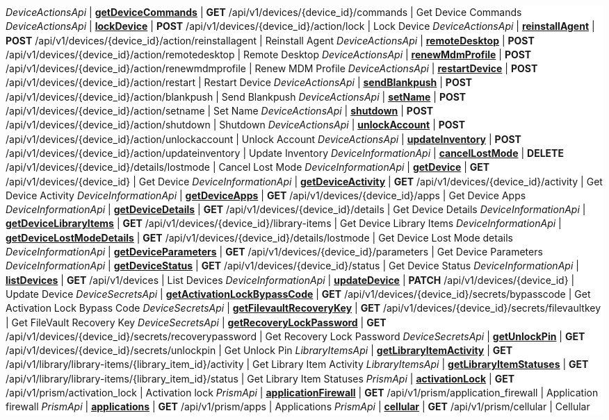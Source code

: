 *DeviceActionsApi* | [**getDeviceCommands**](docs/DeviceActionsApi.md#getdevicecommands) | **GET** /api/v1/devices/{device_id}/commands | Get Device Commands
*DeviceActionsApi* | [**lockDevice**](docs/DeviceActionsApi.md#lockdevice) | **POST** /api/v1/devices/{device_id}/action/lock | Lock Device
*DeviceActionsApi* | [**reinstallAgent**](docs/DeviceActionsApi.md#reinstallagent) | **POST** /api/v1/devices/{device_id}/action/reinstallagent | Reinstall Agent
*DeviceActionsApi* | [**remoteDesktop**](docs/DeviceActionsApi.md#remotedesktop) | **POST** /api/v1/devices/{device_id}/action/remotedesktop | Remote Desktop
*DeviceActionsApi* | [**renewMdmProfile**](docs/DeviceActionsApi.md#renewmdmprofile) | **POST** /api/v1/devices/{device_id}/action/renewmdmprofile | Renew MDM Profile
*DeviceActionsApi* | [**restartDevice**](docs/DeviceActionsApi.md#restartdevice) | **POST** /api/v1/devices/{device_id}/action/restart | Restart Device
*DeviceActionsApi* | [**sendBlankpush**](docs/DeviceActionsApi.md#sendblankpush) | **POST** /api/v1/devices/{device_id}/action/blankpush | Send Blankpush
*DeviceActionsApi* | [**setName**](docs/DeviceActionsApi.md#setname) | **POST** /api/v1/devices/{device_id}/action/setname | Set Name
*DeviceActionsApi* | [**shutdown**](docs/DeviceActionsApi.md#shutdown) | **POST** /api/v1/devices/{device_id}/action/shutdown | Shutdown
*DeviceActionsApi* | [**unlockAccount**](docs/DeviceActionsApi.md#unlockaccount) | **POST** /api/v1/devices/{device_id}/action/unlockaccount | Unlock Account
*DeviceActionsApi* | [**updateInventory**](docs/DeviceActionsApi.md#updateinventory) | **POST** /api/v1/devices/{device_id}/action/updateinventory | Update Inventory
*DeviceInformationApi* | [**cancelLostMode**](docs/DeviceInformationApi.md#cancellostmode) | **DELETE** /api/v1/devices/{device_id}/details/lostmode | Cancel Lost Mode
*DeviceInformationApi* | [**getDevice**](docs/DeviceInformationApi.md#getdevice) | **GET** /api/v1/devices/{device_id} | Get Device
*DeviceInformationApi* | [**getDeviceActivity**](docs/DeviceInformationApi.md#getdeviceactivity) | **GET** /api/v1/devices/{device_id}/activity | Get Device Activity
*DeviceInformationApi* | [**getDeviceApps**](docs/DeviceInformationApi.md#getdeviceapps) | **GET** /api/v1/devices/{device_id}/apps | Get Device Apps
*DeviceInformationApi* | [**getDeviceDetails**](docs/DeviceInformationApi.md#getdevicedetails) | **GET** /api/v1/devices/{device_id}/details | Get Device Details
*DeviceInformationApi* | [**getDeviceLibraryItems**](docs/DeviceInformationApi.md#getdevicelibraryitems) | **GET** /api/v1/devices/{device_id}/library-items | Get Device Library Items
*DeviceInformationApi* | [**getDeviceLostModeDetails**](docs/DeviceInformationApi.md#getdevicelostmodedetails) | **GET** /api/v1/devices/{device_id}/details/lostmode | Get Device Lost Mode details
*DeviceInformationApi* | [**getDeviceParameters**](docs/DeviceInformationApi.md#getdeviceparameters) | **GET** /api/v1/devices/{device_id}/parameters | Get Device Parameters
*DeviceInformationApi* | [**getDeviceStatus**](docs/DeviceInformationApi.md#getdevicestatus) | **GET** /api/v1/devices/{device_id}/status | Get Device Status
*DeviceInformationApi* | [**listDevices**](docs/DeviceInformationApi.md#listdevices) | **GET** /api/v1/devices | List Devices
*DeviceInformationApi* | [**updateDevice**](docs/DeviceInformationApi.md#updatedevice) | **PATCH** /api/v1/devices/{device_id} | Update Device
*DeviceSecretsApi* | [**getActivationLockBypassCode**](docs/DeviceSecretsApi.md#getactivationlockbypasscode) | **GET** /api/v1/devices/{device_id}/secrets/bypasscode | Get Activation Lock Bypass Code
*DeviceSecretsApi* | [**getFilevaultRecoveryKey**](docs/DeviceSecretsApi.md#getfilevaultrecoverykey) | **GET** /api/v1/devices/{device_id}/secrets/filevaultkey | Get FileVault Recovery Key
*DeviceSecretsApi* | [**getRecoveryLockPassword**](docs/DeviceSecretsApi.md#getrecoverylockpassword) | **GET** /api/v1/devices/{device_id}/secrets/recoverypassword | Get Recovery Lock Password
*DeviceSecretsApi* | [**getUnlockPin**](docs/DeviceSecretsApi.md#getunlockpin) | **GET** /api/v1/devices/{device_id}/secrets/unlockpin | Get Unlock Pin
*LibraryItemsApi* | [**getLibraryItemActivity**](docs/LibraryItemsApi.md#getlibraryitemactivity) | **GET** /api/v1/library/library-items/{library_item_id}/activity | Get Library Item Activity
*LibraryItemsApi* | [**getLibraryItemStatuses**](docs/LibraryItemsApi.md#getlibraryitemstatuses) | **GET** /api/v1/library/library-items/{library_item_id}/status | Get Library Item Statuses
*PrismApi* | [**activationLock**](docs/PrismApi.md#activationlock) | **GET** /api/v1/prism/activation_lock | Activation lock
*PrismApi* | [**applicationFirewall**](docs/PrismApi.md#applicationfirewall) | **GET** /api/v1/prism/application_firewall | Application firewall
*PrismApi* | [**applications**](docs/PrismApi.md#applications) | **GET** /api/v1/prism/apps | Applications
*PrismApi* | [**cellular**](docs/PrismApi.md#cellular) | **GET** /api/v1/prism/cellular | Cellular